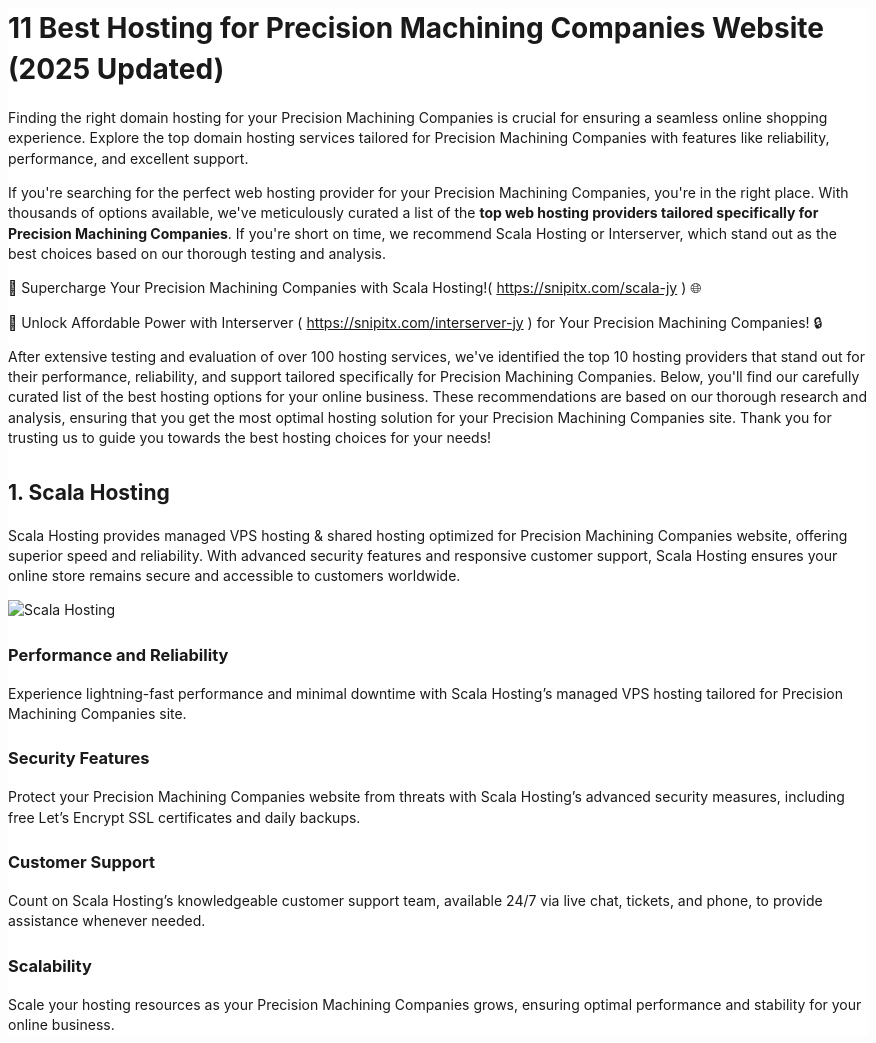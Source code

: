 # 11 Best Hosting for Precision Machining Companies Website (2025 Updated)

Finding the right domain hosting for your Precision Machining Companies is crucial for ensuring a seamless online shopping experience. Explore the top domain hosting services tailored for Precision Machining Companies with features like reliability, performance, and excellent support.

If you're searching for the perfect web hosting provider for your Precision Machining Companies, you're in the right place. With thousands of options available, we've meticulously curated a list of the **top web hosting providers tailored specifically for Precision Machining Companies**. If you're short on time, we recommend Scala Hosting or Interserver, which stand out as the best choices based on our thorough testing and analysis.

🚀 Supercharge Your Precision Machining Companies with Scala Hosting!( https://snipitx.com/scala-jy ) 🌐 

💸 Unlock Affordable Power with Interserver ( https://snipitx.com/interserver-jy ) for Your Precision Machining Companies! 🔒

After extensive testing and evaluation of over 100 hosting services, we've identified the top 10 hosting providers that stand out for their performance, reliability, and support tailored specifically for Precision Machining Companies. Below, you'll find our carefully curated list of the best hosting options for your online business. These recommendations are based on our thorough research and analysis, ensuring that you get the most optimal hosting solution for your Precision Machining Companies site. Thank you for trusting us to guide you towards the best hosting choices for your needs!

## 1. Scala Hosting

Scala Hosting provides managed VPS hosting & shared hosting optimized for Precision Machining Companies website, offering superior speed and reliability. With advanced security features and responsive customer support, Scala Hosting ensures your online store remains secure and accessible to customers worldwide.

![Scala Hosting](https://i.imgur.com/uJ5JIK3.png "Scala Web Hosting")

### Performance and Reliability
Experience lightning-fast performance and minimal downtime with Scala Hosting’s managed VPS hosting tailored for Precision Machining Companies site.

### Security Features
Protect your Precision Machining Companies website from threats with Scala Hosting’s advanced security measures, including free Let’s Encrypt SSL certificates and daily backups.

### Customer Support
Count on Scala Hosting’s knowledgeable customer support team, available 24/7 via live chat, tickets, and phone, to provide assistance whenever needed.

### Scalability
Scale your hosting resources as your Precision Machining Companies grows, ensuring optimal performance and stability for your online business.
